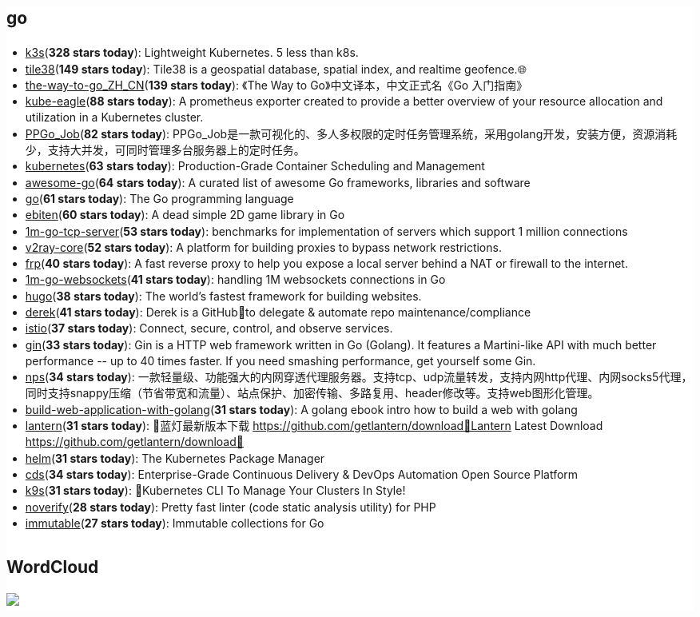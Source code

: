## go
* [k3s](https://github.com/rancher/k3s)(**328 stars today**): Lightweight Kubernetes. 5 less than k8s.
* [tile38](https://github.com/tidwall/tile38)(**149 stars today**): Tile38 is a geospatial database, spatial index, and realtime geofence.🌐
* [the-way-to-go_ZH_CN](https://github.com/Unknwon/the-way-to-go_ZH_CN)(**139 stars today**): 《The Way to Go》中文译本，中文正式名《Go 入门指南》
* [kube-eagle](https://github.com/google-cloud-tools/kube-eagle)(**88 stars today**): A prometheus exporter created to provide a better overview of your resource allocation and utilization in a Kubernetes cluster.
* [PPGo_Job](https://github.com/george518/PPGo_Job)(**82 stars today**): PPGo_Job是一款可视化的、多人多权限的定时任务管理系统，采用golang开发，安装方便，资源消耗少，支持大并发，可同时管理多台服务器上的定时任务。
* [kubernetes](https://github.com/kubernetes/kubernetes)(**63 stars today**): Production-Grade Container Scheduling and Management
* [awesome-go](https://github.com/avelino/awesome-go)(**64 stars today**): A curated list of awesome Go frameworks, libraries and software
* [go](https://github.com/golang/go)(**61 stars today**): The Go programming language
* [ebiten](https://github.com/hajimehoshi/ebiten)(**60 stars today**): A dead simple 2D game library in Go
* [1m-go-tcp-server](https://github.com/smallnest/1m-go-tcp-server)(**53 stars today**): benchmarks for implementation of servers which support 1 million connections
* [v2ray-core](https://github.com/v2ray/v2ray-core)(**52 stars today**): A platform for building proxies to bypass network restrictions.
* [frp](https://github.com/fatedier/frp)(**40 stars today**): A fast reverse proxy to help you expose a local server behind a NAT or firewall to the internet.
* [1m-go-websockets](https://github.com/eranyanay/1m-go-websockets)(**41 stars today**): handling 1M websockets connections in Go
* [hugo](https://github.com/gohugoio/hugo)(**38 stars today**): The world’s fastest framework for building websites.
* [derek](https://github.com/alexellis/derek)(**41 stars today**): Derek is a GitHub🤖to delegate & automate repo maintenance/compliance
* [istio](https://github.com/istio/istio)(**37 stars today**): Connect, secure, control, and observe services.
* [gin](https://github.com/gin-gonic/gin)(**33 stars today**): Gin is a HTTP web framework written in Go (Golang). It features a Martini-like API with much better performance -- up to 40 times faster. If you need smashing performance, get yourself some Gin.
* [nps](https://github.com/cnlh/nps)(**34 stars today**): 一款轻量级、功能强大的内网穿透代理服务器。支持tcp、udp流量转发，支持内网http代理、内网socks5代理，同时支持snappy压缩（节省带宽和流量）、站点保护、加密传输、多路复用、header修改等。支持web图形化管理。
* [build-web-application-with-golang](https://github.com/astaxie/build-web-application-with-golang)(**31 stars today**): A golang ebook intro how to build a web with golang
* [lantern](https://github.com/getlantern/lantern)(**31 stars today**): 🔴蓝灯最新版本下载 https://github.com/getlantern/download🔴Lantern Latest Download https://github.com/getlantern/download🔴
* [helm](https://github.com/helm/helm)(**31 stars today**): The Kubernetes Package Manager
* [cds](https://github.com/ovh/cds)(**34 stars today**): Enterprise-Grade Continuous Delivery & DevOps Automation Open Source Platform
* [k9s](https://github.com/derailed/k9s)(**31 stars today**): 🐶Kubernetes CLI To Manage Your Clusters In Style!
* [noverify](https://github.com/VKCOM/noverify)(**28 stars today**): Pretty fast linter (code static analysis utility) for PHP
* [immutable](https://github.com/benbjohnson/immutable)(**27 stars today**): Immutable collections for Go

## WordCloud
![](img/2019-03-05.png)
